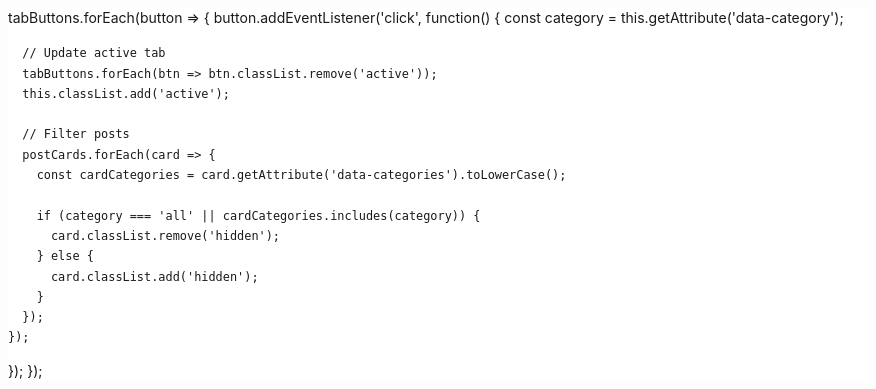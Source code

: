   tabButtons.forEach(button => {
    button.addEventListener('click', function() {
      const category = this.getAttribute('data-category');
      
      // Update active tab
      tabButtons.forEach(btn => btn.classList.remove('active'));
      this.classList.add('active');
      
      // Filter posts
      postCards.forEach(card => {
        const cardCategories = card.getAttribute('data-categories').toLowerCase();
        
        if (category === 'all' || cardCategories.includes(category)) {
          card.classList.remove('hidden');
        } else {
          card.classList.add('hidden');
        }
      });
    });
  });
});
</script>
